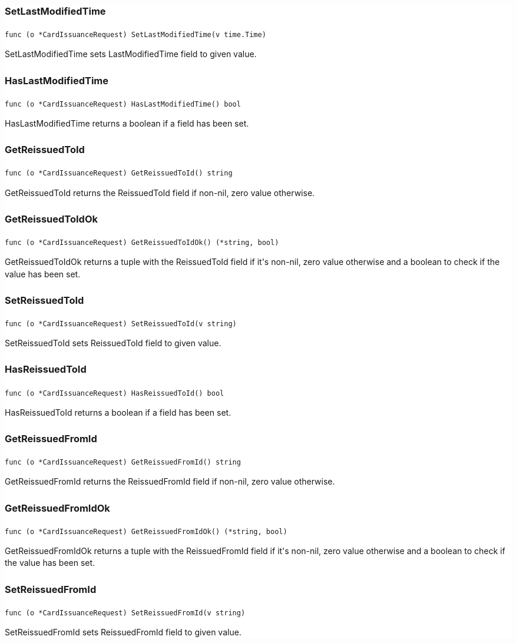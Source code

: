### SetLastModifiedTime

`func (o *CardIssuanceRequest) SetLastModifiedTime(v time.Time)`

SetLastModifiedTime sets LastModifiedTime field to given value.

### HasLastModifiedTime

`func (o *CardIssuanceRequest) HasLastModifiedTime() bool`

HasLastModifiedTime returns a boolean if a field has been set.

### GetReissuedToId

`func (o *CardIssuanceRequest) GetReissuedToId() string`

GetReissuedToId returns the ReissuedToId field if non-nil, zero value otherwise.

### GetReissuedToIdOk

`func (o *CardIssuanceRequest) GetReissuedToIdOk() (*string, bool)`

GetReissuedToIdOk returns a tuple with the ReissuedToId field if it's non-nil, zero value otherwise
and a boolean to check if the value has been set.

### SetReissuedToId

`func (o *CardIssuanceRequest) SetReissuedToId(v string)`

SetReissuedToId sets ReissuedToId field to given value.

### HasReissuedToId

`func (o *CardIssuanceRequest) HasReissuedToId() bool`

HasReissuedToId returns a boolean if a field has been set.

### GetReissuedFromId

`func (o *CardIssuanceRequest) GetReissuedFromId() string`

GetReissuedFromId returns the ReissuedFromId field if non-nil, zero value otherwise.

### GetReissuedFromIdOk

`func (o *CardIssuanceRequest) GetReissuedFromIdOk() (*string, bool)`

GetReissuedFromIdOk returns a tuple with the ReissuedFromId field if it's non-nil, zero value otherwise
and a boolean to check if the value has been set.

### SetReissuedFromId

`func (o *CardIssuanceRequest) SetReissuedFromId(v string)`

SetReissuedFromId sets ReissuedFromId field to given value.
